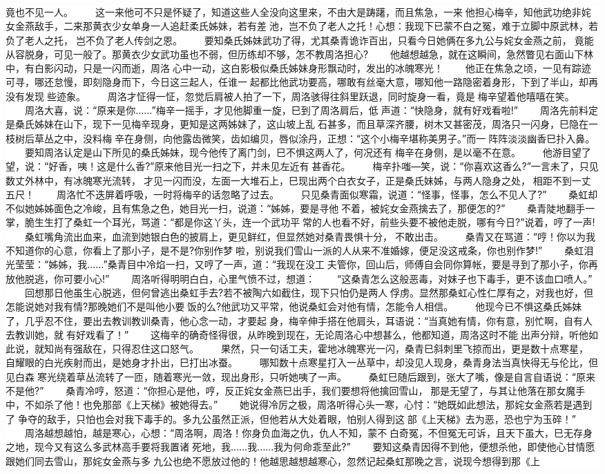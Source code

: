 竟也不见一人。
　　这一来他可不只是怀疑了，知道这些人全没向这里来，不由大是踌躇，而且焦急，一来
他担心梅辛，知他武功绝非姹女金燕敌手，二来那黄衣少女单身一人追赶柔氏姊妹，若有差
池，岂不负了老人之托！心想：我现下已蒙不白之冤，难于立脚中原武林，若负了老人之托，
岂不负了老人传剑之恩。
　　要知桑氏姊妹武功了得，尤其桑青诡诈百出，只看今日她俩在多九公与姹女金燕之前，
竟能从容脱身，可见一般了。那黄衣少女武功虽也不弱，但历练却不够，怎不教周洛担心?
　　他越想越急，就在这瞬间，急然瞥见右面山下林中，有白影闪动，只是一闪而逝，周洛
心中一动，这白影极似桑氏姊妹身形飘动时，发出的冰魄寒光！
　　他正在焦急之顷，一见有踪迹可寻，哪还怠慢，即刻隐身而下，今日这三起人，任谁一
起都比他武功要高，哪敢有丝毫大意，哪知他一路隐密着身形，下到了半山，却再没有发现
些迹象。
　　周洛才怔得一怔，忽觉后肩被人拍了一下，周洛骇得往斜里跃退，同时旋身一看，竟是
梅辛望着他嘻嘻在笑。
　　周洛大喜，说：“原来是你……”梅辛一摇手，才见他脚重一旋，巳到了周洛肩后，低
声道：“快隐身，就有好戏看啦!”
　　周洛先前料定是桑氏姊妹在山下，现下一见梅辛现身，更知是这两姊妹了，这山坡上乱
石甚多，而且草深齐腰，树木又甚密茂，周洛只一闪身，巳隐在一枝树后草丛之中，没料梅
辛在身侧，向他露齿微笑，齿如编贝，唇似涂丹，正想：“这个小梅辛堪称美男子。”而一
阵阵淡淡幽香巳扑入鼻。
　　要知周洛认定是山下所见的桑氏姊妹，现今他传了离门剑，巳不惧这两人了，何况还有
梅辛在身侧，是以毫不在意。
　　他游目望了望，说：“好香，咦！这是什么香?”原来他目光一扫之下，并未见左近有
甚香花。
　　梅辛扑嗤—笑，说：“你喜欢这香么?”一言未了，只见数丈外林中，有冰魄寒光流转，
才见一闪而没，左面一大堆石上，巳现出两个白衣女子，正是桑氏妹姊，与两人隐身之处，
相距不到一丈五尺！
　　周洛忙不迭屏着呼吸，一时将梅辛的话忽略了过去。
　　只见桑青面似寒霜，说道：“怪事，怪事，怎么不见人了?”
　　桑虹却不似她姊姊面色之冷峻，且有焦急之色，她目光一扫，说道：“姊姊，要是寻他
不着，被姹女金燕擒去了，那便怎的?”
　　桑青陡地翻手一掌，脆生生打了桑虹一个耳光，骂道：“都是你这丫头，连一个武功平
常的人也看不好，前些头要不被他走脱，哪有今日?”说着，哼了一声!
　　桑虹嘴角流出血来，血流到她银白色的披肩上，更见鲜红，但显然她对桑青畏惧十分，
不敢出击。
　　桑青又在骂道：“哼！你以为我不知道你的心意，你看上了那小子，是不是?你别作梦
啦，别说我们雪山一派的人从来不准婚嫁，便足没这戒条，你也别作梦!”
　　桑虹泪光莹莹：“姊姊，我……”桑青目中冷焰一扫，又哼了一声，道：“我现在没工
夫管你，回山后，师傅自会同你算帐，要是寻到了那小子，你再放他脱逃，你可要小心!”
　　周洛听得明明白白，心里气愤不过，想道：
　　“这桑青怎么这般恶毒，对妹子也下毒手，更不该血口喷人。”
　　回想那日他虽生心脱逃，但何曾逃出桑虹手去?若不被陶六如截住，现下只怕仍是两人
俘虏。显然那桑虹心性仁厚有之，对我也好，但怎能说她对我有情?那晚她们不是叫他小要
饭的么?他武功又平常，他说桑虹会对他有情，怎能令人相信。
　　他现今已不惧这桑氏姊妹了，几乎忍不住，要出去教训教训桑青，他心念一动，才要起
身，梅辛伸手搭在他肩头，耳语说：“当真她有情，你有意，别忙啊，自有人去教训她，就
有好戏看了！”
　　这梅辛的确奇怪得很，从昨晚到现在，无论周洛心中想甚么，他都知道，周洛这时不能
出声分辩，听他如此说，就知尚有强敌在，只得忍住这口怒气。
　　果然，只一句话工夫，霍地冰魄寒光一闪，桑青巳斜刺里飞掠而出，更是数十点寒星，
自耀眼的白光疾射而出，是她身才扑出，巳打出冰蚕。
　　哪知数十点寒星打入一丛草中，却没见人现身，桑青身法当真快得无与伦比，但见白森
寒光绕着草丛流转了一匝，随着寒光一敛，现出身形，只听她咦了一声。
　　桑虹巳随后跟到，张大了嘴，像是自言自语说：“原来不是他?”
　　桑青冷哼，怒道：“你担心是他，哼，反正姹女金燕巳出手，我们要想将他擒回雪山，
那是无望了，与其让他落在那女魔手中，不如杀了他！也免那部《上天梯》被她得去。”
　　她说得冷厉之极，周洛听得心头一寒，心忖：“她既如此想法，那姹女金燕若是遇到了
争夺的敌手，只怕也会对我下毒手的。多九公虽然正派，但他若从大处着眼，怕别人得到这
部《上天梯》去为恶，恐也宁为玉碎！”
　　周洛越想越怕，越是寒心，心想：“周洛啊，周洛！你身负血海之仇，仇人不知，蒙不
白奇冤，不但冤无可诉，且天下虽大，巳无存身之地，现今又有这么多武林高手要将我置诸
死地，我……我……我为何命乖至此?”
　　要知这桑青因得不到他，便想杀他，即使他心甘情愿跟她们同去雪山，那姹女金燕与多
九公也绝不愿放过他的！他越思越想越寒心，忽然记起桑虹那晚之言，说现今想得到那《上